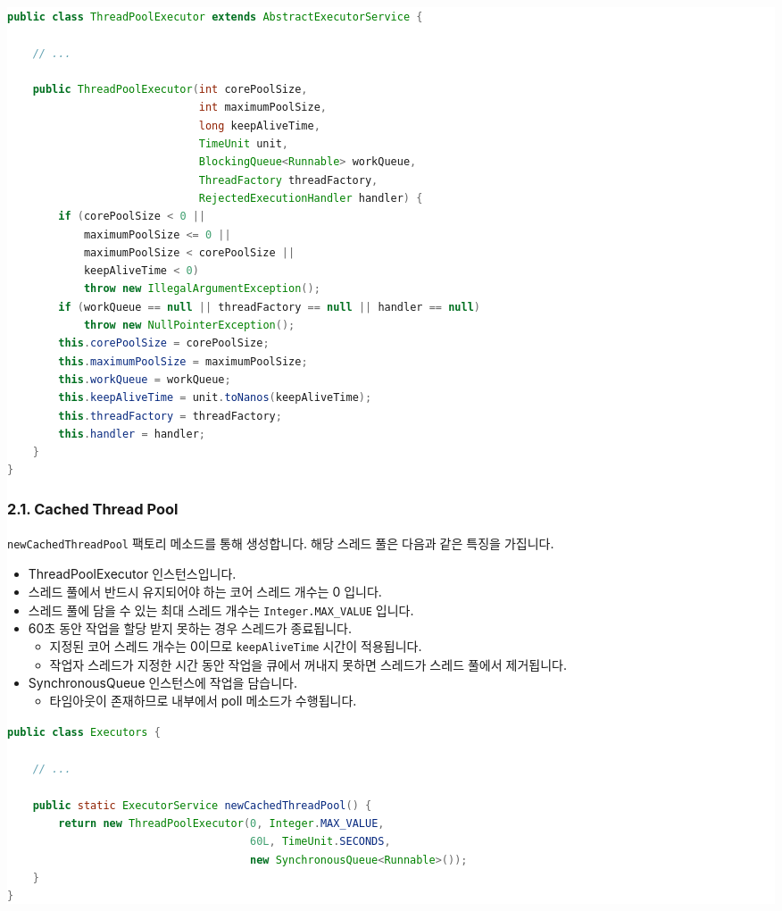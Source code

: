 ```java
public class ThreadPoolExecutor extends AbstractExecutorService {

    // ...

    public ThreadPoolExecutor(int corePoolSize,
                              int maximumPoolSize,
                              long keepAliveTime,
                              TimeUnit unit,
                              BlockingQueue<Runnable> workQueue,
                              ThreadFactory threadFactory,
                              RejectedExecutionHandler handler) {
        if (corePoolSize < 0 ||
            maximumPoolSize <= 0 ||
            maximumPoolSize < corePoolSize ||
            keepAliveTime < 0)
            throw new IllegalArgumentException();
        if (workQueue == null || threadFactory == null || handler == null)
            throw new NullPointerException();
        this.corePoolSize = corePoolSize;
        this.maximumPoolSize = maximumPoolSize;
        this.workQueue = workQueue;
        this.keepAliveTime = unit.toNanos(keepAliveTime);
        this.threadFactory = threadFactory;
        this.handler = handler;
    }
}
```

### 2.1. Cached Thread Pool

`newCachedThreadPool` 팩토리 메소드를 통해 생성합니다. 
해당 스레드 풀은 다음과 같은 특징을 가집니다. 

* ThreadPoolExecutor 인스턴스입니다.
* 스레드 풀에서 반드시 유지되어야 하는 코어 스레드 개수는 0 입니다.
* 스레드 풀에 담을 수 있는 최대 스레드 개수는 `Integer.MAX_VALUE` 입니다.
* 60초 동안 작업을 할당 받지 못하는 경우 스레드가 종료됩니다.
    * 지정된 코어 스레드 개수는 0이므로 `keepAliveTime` 시간이 적용됩니다.
    * 작업자 스레드가 지정한 시간 동안 작업을 큐에서 꺼내지 못하면 스레드가 스레드 풀에서 제거됩니다.
* SynchronousQueue 인스턴스에 작업을 담습니다.
    * 타임아웃이 존재하므로 내부에서 poll 메소드가 수행됩니다.

```java
public class Executors {

    // ...

    public static ExecutorService newCachedThreadPool() {
        return new ThreadPoolExecutor(0, Integer.MAX_VALUE,
                                      60L, TimeUnit.SECONDS,
                                      new SynchronousQueue<Runnable>());
    }
}
```

